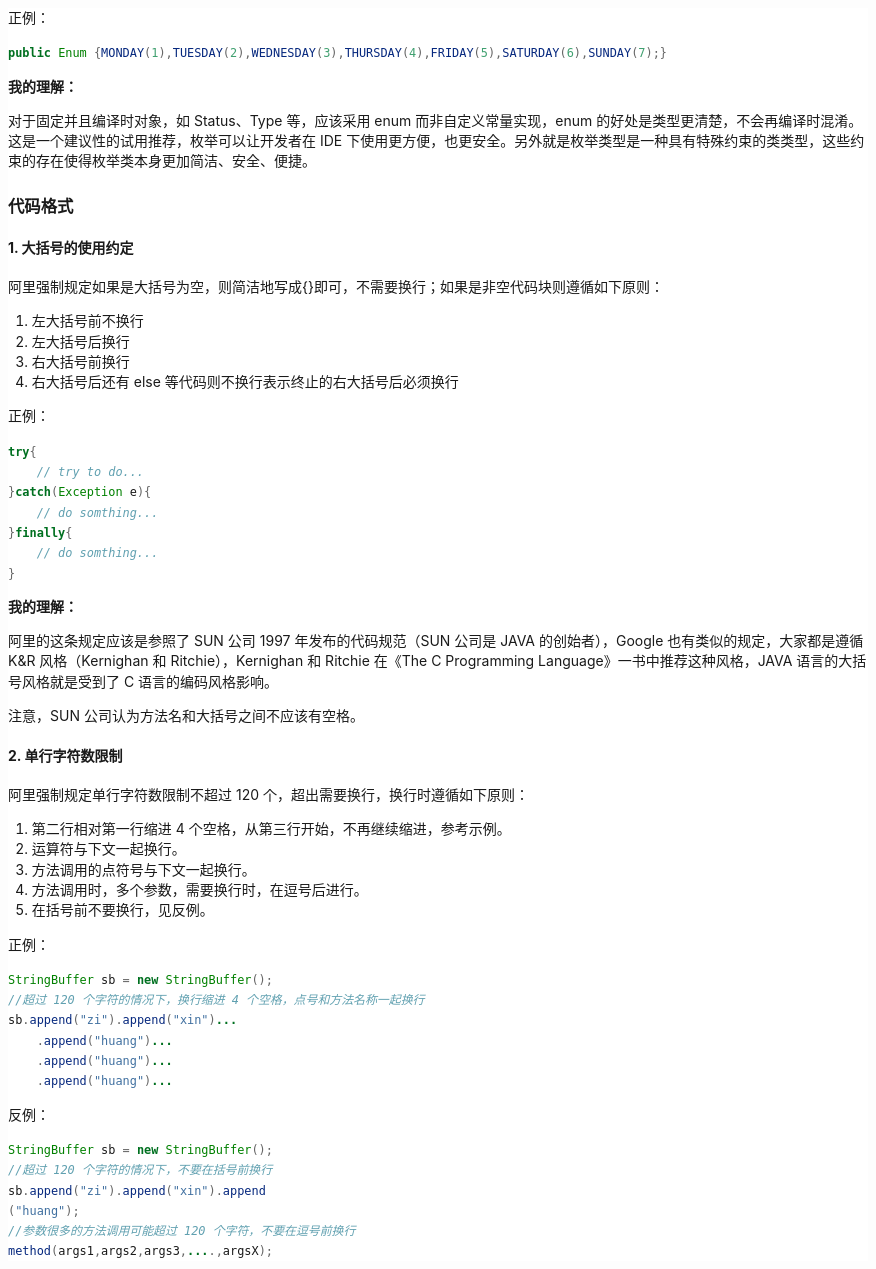 正例：
```java
public Enum {MONDAY(1),TUESDAY(2),WEDNESDAY(3),THURSDAY(4),FRIDAY(5),SATURDAY(6),SUNDAY(7);}
```

**我的理解：**

对于固定并且编译时对象，如 Status、Type 等，应该采用 enum 而非自定义常量实现，enum 的好处是类型更清楚，不会再编译时混淆。这是一个建议性的试用推荐，枚举可以让开发者在 IDE 下使用更方便，也更安全。另外就是枚举类型是一种具有特殊约束的类类型，这些约束的存在使得枚举类本身更加简洁、安全、便捷。

### 代码格式
#### 1. 大括号的使用约定
阿里强制规定如果是大括号为空，则简洁地写成{}即可，不需要换行；如果是非空代码块则遵循如下原则：
1. 左大括号前不换行
2. 左大括号后换行
3. 右大括号前换行
4. 右大括号后还有 else 等代码则不换行表示终止的右大括号后必须换行

正例：
```java
try{
    // try to do...
}catch(Exception e){
    // do somthing...
}finally{
    // do somthing...
}
```

**我的理解：**

阿里的这条规定应该是参照了 SUN 公司 1997 年发布的代码规范（SUN 公司是 JAVA 的创始者），Google 也有类似的规定，大家都是遵循 K&R 风格（Kernighan 和 Ritchie），Kernighan 和 Ritchie 在《The C Programming Language》一书中推荐这种风格，JAVA 语言的大括号风格就是受到了 C 语言的编码风格影响。

注意，SUN 公司认为方法名和大括号之间不应该有空格。

#### 2. 单行字符数限制
阿里强制规定单行字符数限制不超过 120 个，超出需要换行，换行时遵循如下原则：
1. 第二行相对第一行缩进 4 个空格，从第三行开始，不再继续缩进，参考示例。
2. 运算符与下文一起换行。
3. 方法调用的点符号与下文一起换行。
4. 方法调用时，多个参数，需要换行时，在逗号后进行。
5. 在括号前不要换行，见反例。

正例：
```java
StringBuffer sb = new StringBuffer();
//超过 120 个字符的情况下，换行缩进 4 个空格，点号和方法名称一起换行
sb.append("zi").append("xin")...
    .append("huang")...
    .append("huang")...
    .append("huang")...
```

反例：
```java
StringBuffer sb = new StringBuffer();
//超过 120 个字符的情况下，不要在括号前换行
sb.append("zi").append("xin").append
("huang");
//参数很多的方法调用可能超过 120 个字符，不要在逗号前换行
method(args1,args2,args3,....,argsX);
```
